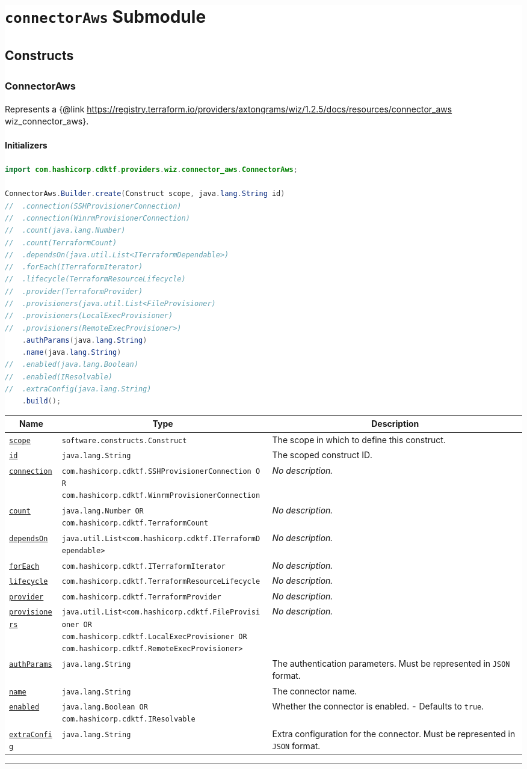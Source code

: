 # `connectorAws` Submodule <a name="`connectorAws` Submodule" id="rhizo-co-terraform-provider-wiz.connectorAws"></a>

## Constructs <a name="Constructs" id="Constructs"></a>

### ConnectorAws <a name="ConnectorAws" id="rhizo-co-terraform-provider-wiz.connectorAws.ConnectorAws"></a>

Represents a {@link https://registry.terraform.io/providers/axtongrams/wiz/1.2.5/docs/resources/connector_aws wiz_connector_aws}.

#### Initializers <a name="Initializers" id="rhizo-co-terraform-provider-wiz.connectorAws.ConnectorAws.Initializer"></a>

```java
import com.hashicorp.cdktf.providers.wiz.connector_aws.ConnectorAws;

ConnectorAws.Builder.create(Construct scope, java.lang.String id)
//  .connection(SSHProvisionerConnection)
//  .connection(WinrmProvisionerConnection)
//  .count(java.lang.Number)
//  .count(TerraformCount)
//  .dependsOn(java.util.List<ITerraformDependable>)
//  .forEach(ITerraformIterator)
//  .lifecycle(TerraformResourceLifecycle)
//  .provider(TerraformProvider)
//  .provisioners(java.util.List<FileProvisioner)
//  .provisioners(LocalExecProvisioner)
//  .provisioners(RemoteExecProvisioner>)
    .authParams(java.lang.String)
    .name(java.lang.String)
//  .enabled(java.lang.Boolean)
//  .enabled(IResolvable)
//  .extraConfig(java.lang.String)
    .build();
```

| **Name** | **Type** | **Description** |
| --- | --- | --- |
| <code><a href="#rhizo-co-terraform-provider-wiz.connectorAws.ConnectorAws.Initializer.parameter.scope">scope</a></code> | <code>software.constructs.Construct</code> | The scope in which to define this construct. |
| <code><a href="#rhizo-co-terraform-provider-wiz.connectorAws.ConnectorAws.Initializer.parameter.id">id</a></code> | <code>java.lang.String</code> | The scoped construct ID. |
| <code><a href="#rhizo-co-terraform-provider-wiz.connectorAws.ConnectorAws.Initializer.parameter.connection">connection</a></code> | <code>com.hashicorp.cdktf.SSHProvisionerConnection OR com.hashicorp.cdktf.WinrmProvisionerConnection</code> | *No description.* |
| <code><a href="#rhizo-co-terraform-provider-wiz.connectorAws.ConnectorAws.Initializer.parameter.count">count</a></code> | <code>java.lang.Number OR com.hashicorp.cdktf.TerraformCount</code> | *No description.* |
| <code><a href="#rhizo-co-terraform-provider-wiz.connectorAws.ConnectorAws.Initializer.parameter.dependsOn">dependsOn</a></code> | <code>java.util.List<com.hashicorp.cdktf.ITerraformDependable></code> | *No description.* |
| <code><a href="#rhizo-co-terraform-provider-wiz.connectorAws.ConnectorAws.Initializer.parameter.forEach">forEach</a></code> | <code>com.hashicorp.cdktf.ITerraformIterator</code> | *No description.* |
| <code><a href="#rhizo-co-terraform-provider-wiz.connectorAws.ConnectorAws.Initializer.parameter.lifecycle">lifecycle</a></code> | <code>com.hashicorp.cdktf.TerraformResourceLifecycle</code> | *No description.* |
| <code><a href="#rhizo-co-terraform-provider-wiz.connectorAws.ConnectorAws.Initializer.parameter.provider">provider</a></code> | <code>com.hashicorp.cdktf.TerraformProvider</code> | *No description.* |
| <code><a href="#rhizo-co-terraform-provider-wiz.connectorAws.ConnectorAws.Initializer.parameter.provisioners">provisioners</a></code> | <code>java.util.List<com.hashicorp.cdktf.FileProvisioner OR com.hashicorp.cdktf.LocalExecProvisioner OR com.hashicorp.cdktf.RemoteExecProvisioner></code> | *No description.* |
| <code><a href="#rhizo-co-terraform-provider-wiz.connectorAws.ConnectorAws.Initializer.parameter.authParams">authParams</a></code> | <code>java.lang.String</code> | The authentication parameters. Must be represented in `JSON` format. |
| <code><a href="#rhizo-co-terraform-provider-wiz.connectorAws.ConnectorAws.Initializer.parameter.name">name</a></code> | <code>java.lang.String</code> | The connector name. |
| <code><a href="#rhizo-co-terraform-provider-wiz.connectorAws.ConnectorAws.Initializer.parameter.enabled">enabled</a></code> | <code>java.lang.Boolean OR com.hashicorp.cdktf.IResolvable</code> | Whether the connector is enabled.     - Defaults to `true`. |
| <code><a href="#rhizo-co-terraform-provider-wiz.connectorAws.ConnectorAws.Initializer.parameter.extraConfig">extraConfig</a></code> | <code>java.lang.String</code> | Extra configuration for the connector. Must be represented in `JSON` format. |

---
